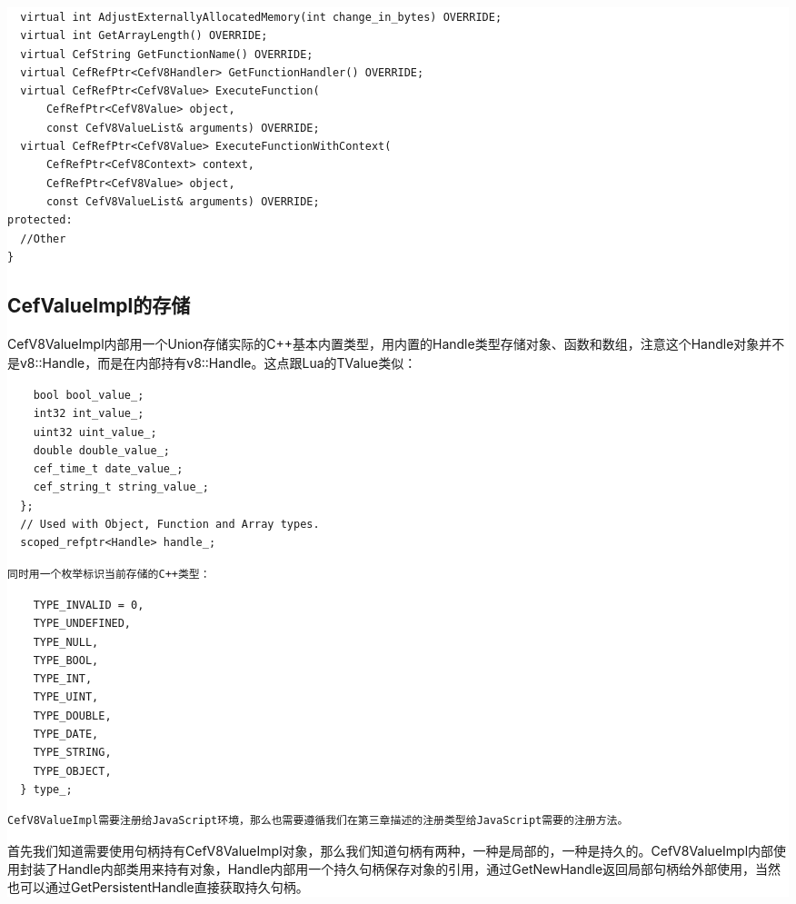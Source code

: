 ```
  virtual int AdjustExternallyAllocatedMemory(int change_in_bytes) OVERRIDE;
  virtual int GetArrayLength() OVERRIDE;
  virtual CefString GetFunctionName() OVERRIDE;
  virtual CefRefPtr<CefV8Handler> GetFunctionHandler() OVERRIDE;
  virtual CefRefPtr<CefV8Value> ExecuteFunction(
      CefRefPtr<CefV8Value> object,
      const CefV8ValueList& arguments) OVERRIDE;
  virtual CefRefPtr<CefV8Value> ExecuteFunctionWithContext(
      CefRefPtr<CefV8Context> context,
      CefRefPtr<CefV8Value> object,
      const CefV8ValueList& arguments) OVERRIDE;
protected:
  //Other 
}
```
	

## CefValueImpl的存储
CefV8ValueImpl内部用一个Union存储实际的C++基本内置类型，用内置的Handle类型存储对象、函数和数组，注意这个Handle对象并不是v8::Handle，而是在内部持有v8::Handle。这点跟Lua的TValue类似：

```  union {
    bool bool_value_;
    int32 int_value_;
    uint32 uint_value_;
    double double_value_;
    cef_time_t date_value_;
    cef_string_t string_value_;
  };
  // Used with Object, Function and Array types.
  scoped_refptr<Handle> handle_;
```
	
	同时用一个枚举标识当前存储的C++类型：
	

```  enum {
    TYPE_INVALID = 0,
    TYPE_UNDEFINED,
    TYPE_NULL,
    TYPE_BOOL,
    TYPE_INT,
    TYPE_UINT,
    TYPE_DOUBLE,
    TYPE_DATE,
    TYPE_STRING,
    TYPE_OBJECT,
  } type_;
```
	
	CefV8ValueImpl需要注册给JavaScript环境，那么也需要遵循我们在第三章描述的注册类型给JavaScript需要的注册方法。

首先我们知道需要使用句柄持有CefV8ValueImpl对象，那么我们知道句柄有两种，一种是局部的，一种是持久的。CefV8ValueImpl内部使用封装了Handle内部类用来持有对象，Handle内部用一个持久句柄保存对象的引用，通过GetNewHandle返回局部句柄给外部使用，当然也可以通过GetPersistentHandle直接获取持久句柄。
